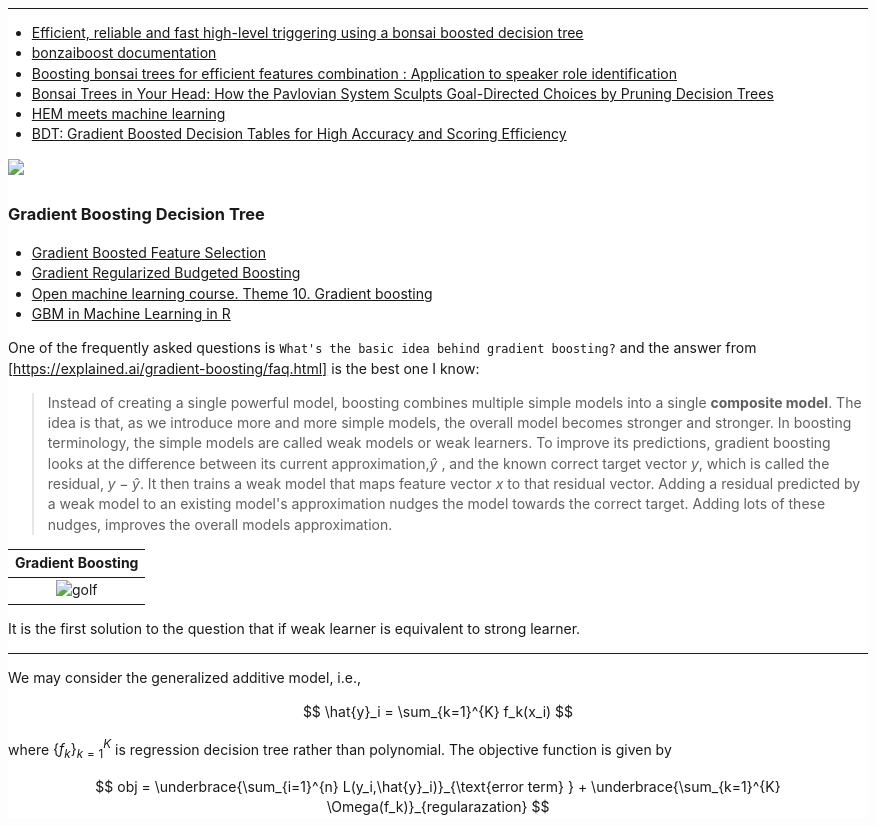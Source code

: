 ***
* [Efficient, reliable and fast high-level triggering using a bonsai boosted decision tree](https://arxiv.org/abs/1210.6861)
* [bonzaiboost documentation](http://bonzaiboost.gforge.inria.fr/)
* [Boosting bonsai trees for efficient features combination : Application to speaker role identification](https://hal.inria.fr/hal-01025171)
* [Bonsai Trees in Your Head: How the Pavlovian System Sculpts Goal-Directed Choices by Pruning Decision Trees](https://www.ncbi.nlm.nih.gov/pmc/articles/PMC3297555/)
* [HEM meets machine learning](https://higgsml.lal.in2p3.fr/prizes-and-award/award/)
* [BDT: Gradient Boosted Decision Tables for High Accuracy and Scoring Efficiency](https://yinlou.github.io/papers/lou-kdd17.pdf)

<img src="http://www.arvinzyy.cn/2017/10/03/Gradient-Boosted-Decision-Tables/3.png" />

### Gradient Boosting Decision Tree

- [Gradient Boosted Feature Selection](https://arxiv.org/abs/1901.04055)
- [Gradient Regularized Budgeted Boosting](https://arxiv.org/abs/1901.04065)
- [Open machine learning course. Theme 10. Gradient boosting](https://weekly-geekly.github.io/articles/327250/index.html)
- [GBM in Machine Learning in R](https://koalaverse.github.io/machine-learning-in-R/gradient-boosting-machines.html)

One of the frequently asked questions is `What's the basic idea behind gradient boosting?` and the answer from [https://explained.ai/gradient-boosting/faq.html] is the best one I know:
> Instead of creating a single powerful model, boosting combines multiple simple models into a single **composite model**. The idea is that, as we introduce more and more simple models, the overall model becomes stronger and stronger. In boosting terminology, the simple models are called weak models or weak learners.
> To improve its predictions, gradient boosting looks at the difference between its current approximation,$\hat{y}$ , and the known correct target vector ${y}$, which is called the residual, $y-\hat{y}$. It then trains a weak model that maps feature vector ${x}$  to that residual vector. Adding a residual predicted by a weak model to an existing model's approximation nudges the model towards the correct target. Adding lots of these nudges, improves the overall models approximation.

|Gradient Boosting|
|:---------------:|
|<img title =golf src=https://explained.ai/gradient-boosting/images/golf-MSE.png width=60% />|

It is the first solution to the question that if weak learner is equivalent to strong learner.

***

We may consider the generalized additive model, i.e.,

$$
\hat{y}_i = \sum_{k=1}^{K} f_k(x_i)
$$

where $\{f_k\}_{k=1}^{K}$ is regression decision tree rather than polynomial.
The objective function is given by

$$
obj = \underbrace{\sum_{i=1}^{n} L(y_i,\hat{y}_i)}_{\text{error term} } + \underbrace{\sum_{k=1}^{K} \Omega(f_k)}_{regularazation}
$$
